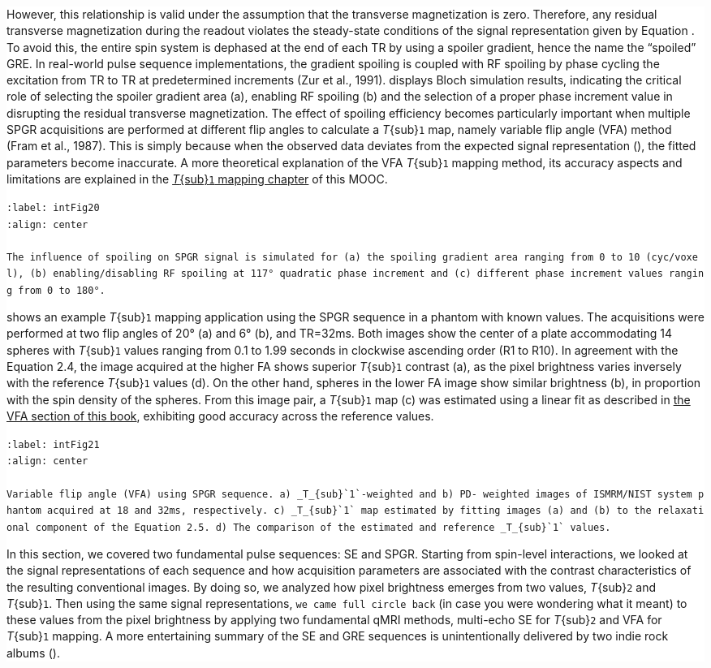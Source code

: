 However, this relationship is valid under the assumption that the transverse magnetization is zero. Therefore, any residual transverse magnetization during the readout violates the steady-state conditions of the signal representation given by Equation [](#int3seq). To avoid this, the entire spin system is dephased at the end of each TR by using a spoiler gradient, hence the name the “spoiled” GRE. In real-world pulse sequence implementations, the gradient spoiling is coupled with RF spoiling by phase cycling the excitation from TR to TR at predetermined increments (Zur et al., 1991). [](#intFig20) displays Bloch simulation results, indicating the critical role of selecting the spoiler gradient area (a), enabling RF spoiling (b) and the selection of a proper phase increment value in disrupting the residual transverse magnetization. The effect of spoiling efficiency becomes particularly important when multiple SPGR acquisitions are performed at different flip angles to calculate a _T_{sub}`1` map, namely variable flip angle (VFA) method (Fram et al., 1987). This is simply because when the observed data deviates from the expected signal representation ([](#intFig20)), the fitted parameters become inaccurate. A more theoretical explanation of the VFA _T_{sub}`1` mapping method, its accuracy aspects and limitations are explained in the [_T_{sub}`1` mapping chapter](#vfaIntroduction) of this MOOC.

```{figure} 1 Introduction to qMRI/img/int_fig20.jpg
:label: intFig20
:align: center

The influence of spoiling on SPGR signal is simulated for (a) the spoiling gradient area ranging from 0 to 10 (cyc/voxel), (b) enabling/disabling RF spoiling at 117° quadratic phase increment and (c) different phase increment values ranging from 0 to 180°.
```

[](#intFig21) shows an example _T_{sub}`1` mapping application using the SPGR sequence in a phantom with known values. The acquisitions were performed at two flip angles of 20° (a) and 6° (b), and TR=32ms. Both images show the center of a plate accommodating 14 spheres with _T_{sub}`1` values ranging from 0.1 to 1.99 seconds in clockwise ascending order (R1 to R10). In agreement with the Equation 2.4, the image acquired at the higher FA shows superior _T_{sub}`1` contrast (a), as the pixel brightness varies inversely with the reference _T_{sub}`1` values (d). On the other hand, spheres in the lower FA image show similar brightness (b), in proportion with the spin density of the spheres. From this image pair, a _T_{sub}`1` map (c) was estimated using a linear fit as described in [the VFA section of this book](#vfaDataFitting), exhibiting good accuracy across the reference values.

```{figure} 1 Introduction to qMRI/img/int_fig21.jpg
:label: intFig21
:align: center

Variable flip angle (VFA) using SPGR sequence. a) _T_{sub}`1`-weighted and b) PD- weighted images of ISMRM/NIST system phantom acquired at 18 and 32ms, respectively. c) _T_{sub}`1` map estimated by fitting images (a) and (b) to the relaxational component of the Equation 2.5. d) The comparison of the estimated and reference _T_{sub}`1` values.
```

In this section, we covered two fundamental pulse sequences: SE and SPGR. Starting from spin-level interactions, we looked at the signal representations of each sequence and how acquisition parameters are associated with the contrast characteristics of the resulting conventional images. By doing so, we analyzed how pixel brightness emerges from two values, _T_{sub}`2` and _T_{sub}`1`. Then using the same signal representations, `we came full circle back` (in case you were wondering what it meant) to these values from the pixel brightness by applying two fundamental qMRI methods, multi-echo SE for _T_{sub}`2` and VFA for _T_{sub}`1` mapping. A more entertaining summary of the SE and GRE sequences is unintentionally delivered by two indie rock albums ([](#intFig22)).
